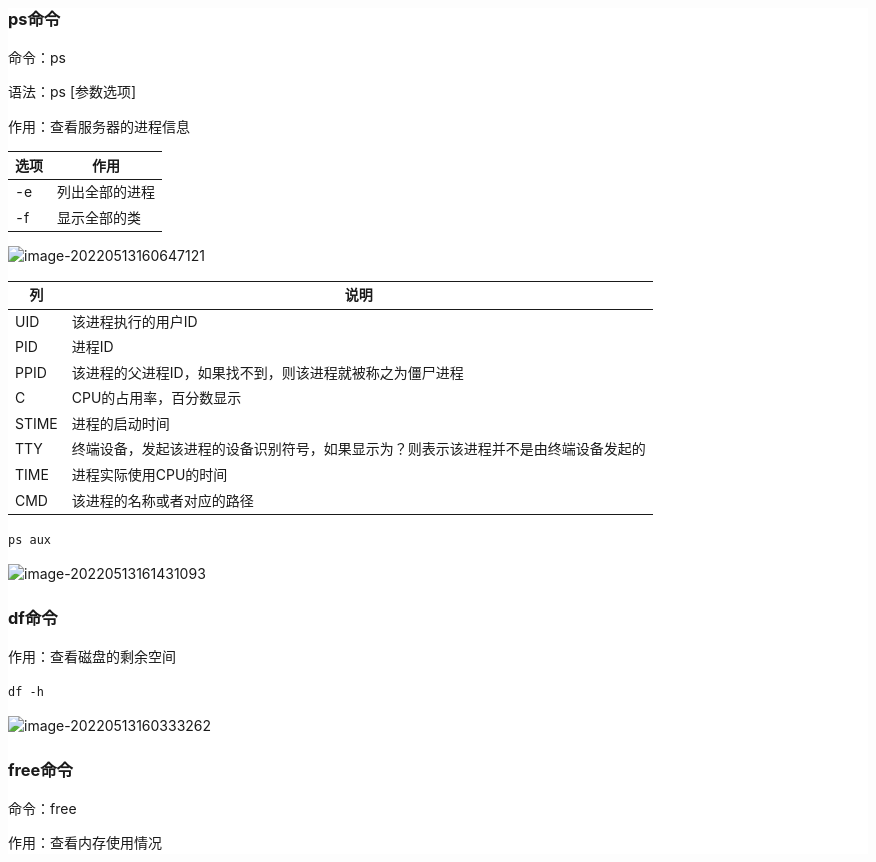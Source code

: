 ### ps命令

命令：ps

语法：ps [参数选项]

作用：查看服务器的进程信息

| 选项 | 作用           |
| ---- | -------------- |
| -e   | 列出全部的进程 |
| -f   | 显示全部的类   |

![image-20220513160647121](https://raw.githubusercontent.com/zhouwei1997/Image/master/202205131606249.png)

| 列    | 说明                                                         |
| ----- | ------------------------------------------------------------ |
| UID   | 该进程执行的用户ID                                           |
| PID   | 进程ID                                                       |
| PPID  | 该进程的父进程ID，如果找不到，则该进程就被称之为僵尸进程     |
| C     | CPU的占用率，百分数显示                                      |
| STIME | 进程的启动时间                                               |
| TTY   | 终端设备，发起该进程的设备识别符号，如果显示为？则表示该进程并不是由终端设备发起的 |
| TIME  | 进程实际使用CPU的时间                                        |
| CMD   | 该进程的名称或者对应的路径                                   |

~~~shell
ps aux
~~~

![image-20220513161431093](https://raw.githubusercontent.com/zhouwei1997/Image/master/202205131614220.png)

### df命令

作用：查看磁盘的剩余空间

~~~shell
df -h
~~~

![image-20220513160333262](https://raw.githubusercontent.com/zhouwei1997/Image/master/202205131603351.png)

### free命令

命令：free

作用：查看内存使用情况
